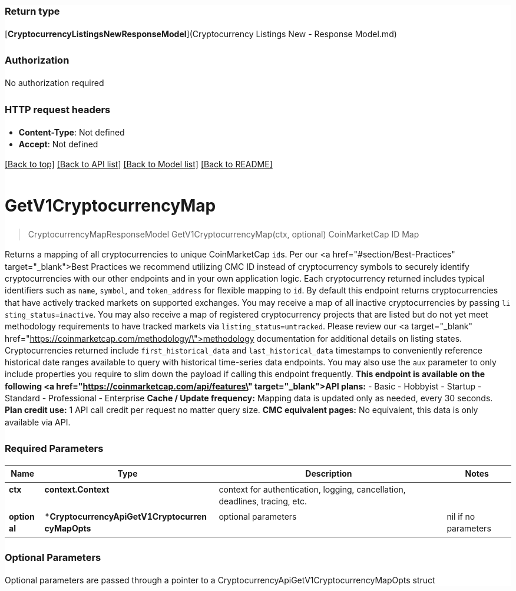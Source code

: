 ### Return type

[**CryptocurrencyListingsNewResponseModel**](Cryptocurrency Listings New - Response Model.md)

### Authorization

No authorization required

### HTTP request headers

 - **Content-Type**: Not defined
 - **Accept**: Not defined

[[Back to top]](#) [[Back to API list]](../README.md#documentation-for-api-endpoints) [[Back to Model list]](../README.md#documentation-for-models) [[Back to README]](../README.md)

# **GetV1CryptocurrencyMap**
> CryptocurrencyMapResponseModel GetV1CryptocurrencyMap(ctx, optional)
CoinMarketCap ID Map

Returns a mapping of all cryptocurrencies to unique CoinMarketCap `id`s. Per our <a href=\"#section/Best-Practices\" target=\"_blank\">Best Practices</a> we recommend utilizing CMC ID instead of cryptocurrency symbols to securely identify cryptocurrencies with our other endpoints and in your own application logic.  Each cryptocurrency returned includes typical identifiers such as `name`, `symbol`, and `token_address` for flexible mapping to `id`.         By default this endpoint returns cryptocurrencies that have actively tracked markets on supported exchanges. You may receive a map of all inactive cryptocurrencies by passing `listing_status=inactive`. You may also receive a map of registered cryptocurrency projects that are listed but do not yet meet methodology requirements to have tracked markets via `listing_status=untracked`. Please review our <a target=\"_blank\" href=\"https://coinmarketcap.com/methodology/\">methodology documentation</a> for additional details on listing states.         Cryptocurrencies returned include `first_historical_data` and `last_historical_data` timestamps to conveniently reference historical date ranges available to query with historical time-series data endpoints. You may also use the `aux` parameter to only include properties you require to slim down the payload if calling this endpoint frequently.     **This endpoint is available on the following <a href=\"https://coinmarketcap.com/api/features\" target=\"_blank\">API plans</a>:**   - Basic   - Hobbyist   - Startup   - Standard   - Professional   - Enterprise  **Cache / Update frequency:** Mapping data is updated only as needed, every 30 seconds.   **Plan credit use:** 1 API call credit per request no matter query size.   **CMC equivalent pages:** No equivalent, this data is only available via API.

### Required Parameters

Name | Type | Description  | Notes
------------- | ------------- | ------------- | -------------
 **ctx** | **context.Context** | context for authentication, logging, cancellation, deadlines, tracing, etc.
 **optional** | ***CryptocurrencyApiGetV1CryptocurrencyMapOpts** | optional parameters | nil if no parameters

### Optional Parameters
Optional parameters are passed through a pointer to a CryptocurrencyApiGetV1CryptocurrencyMapOpts struct
